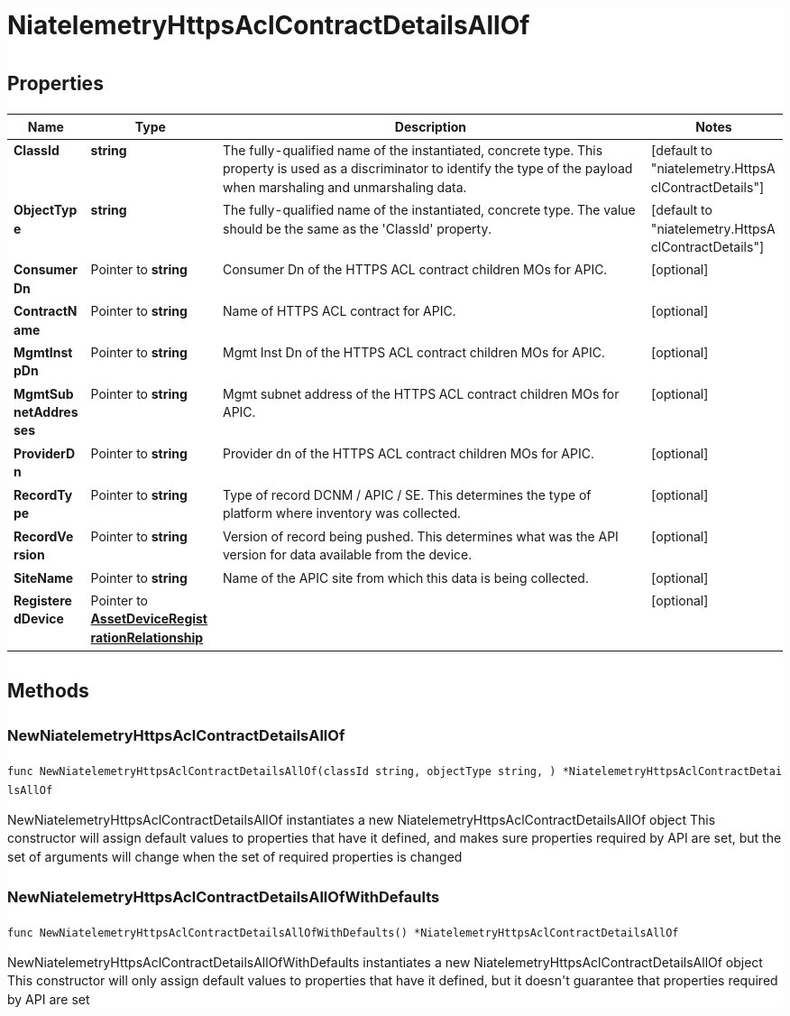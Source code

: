 # NiatelemetryHttpsAclContractDetailsAllOf

## Properties

Name | Type | Description | Notes
------------ | ------------- | ------------- | -------------
**ClassId** | **string** | The fully-qualified name of the instantiated, concrete type. This property is used as a discriminator to identify the type of the payload when marshaling and unmarshaling data. | [default to "niatelemetry.HttpsAclContractDetails"]
**ObjectType** | **string** | The fully-qualified name of the instantiated, concrete type. The value should be the same as the &#39;ClassId&#39; property. | [default to "niatelemetry.HttpsAclContractDetails"]
**ConsumerDn** | Pointer to **string** | Consumer Dn of the HTTPS ACL contract children MOs for APIC. | [optional] 
**ContractName** | Pointer to **string** | Name of HTTPS ACL contract for APIC. | [optional] 
**MgmtInstpDn** | Pointer to **string** | Mgmt Inst Dn of the HTTPS ACL contract children MOs for APIC. | [optional] 
**MgmtSubnetAddresses** | Pointer to **string** | Mgmt subnet address of the HTTPS ACL contract children MOs for APIC. | [optional] 
**ProviderDn** | Pointer to **string** | Provider dn of the HTTPS ACL contract children MOs for APIC. | [optional] 
**RecordType** | Pointer to **string** | Type of record DCNM / APIC / SE. This determines the type of platform where inventory was collected. | [optional] 
**RecordVersion** | Pointer to **string** | Version of record being pushed. This determines what was the API version for data available from the device. | [optional] 
**SiteName** | Pointer to **string** | Name of the APIC site from which this data is being collected. | [optional] 
**RegisteredDevice** | Pointer to [**AssetDeviceRegistrationRelationship**](AssetDeviceRegistrationRelationship.md) |  | [optional] 

## Methods

### NewNiatelemetryHttpsAclContractDetailsAllOf

`func NewNiatelemetryHttpsAclContractDetailsAllOf(classId string, objectType string, ) *NiatelemetryHttpsAclContractDetailsAllOf`

NewNiatelemetryHttpsAclContractDetailsAllOf instantiates a new NiatelemetryHttpsAclContractDetailsAllOf object
This constructor will assign default values to properties that have it defined,
and makes sure properties required by API are set, but the set of arguments
will change when the set of required properties is changed

### NewNiatelemetryHttpsAclContractDetailsAllOfWithDefaults

`func NewNiatelemetryHttpsAclContractDetailsAllOfWithDefaults() *NiatelemetryHttpsAclContractDetailsAllOf`

NewNiatelemetryHttpsAclContractDetailsAllOfWithDefaults instantiates a new NiatelemetryHttpsAclContractDetailsAllOf object
This constructor will only assign default values to properties that have it defined,
but it doesn't guarantee that properties required by API are set
